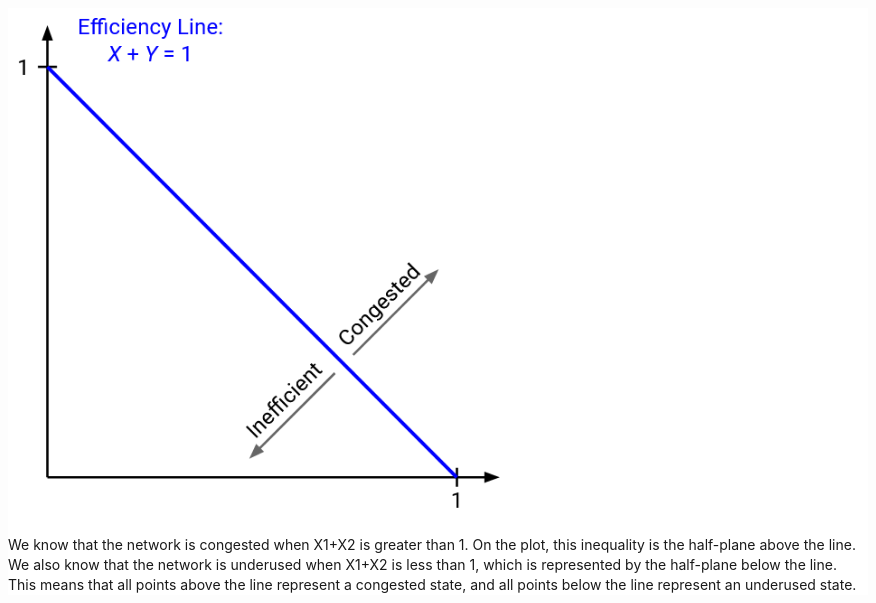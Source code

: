 <img width="500px" src="/assets/transport/3-062-graph1.png">

We know that the network is congested when X1+X2 is greater than 1. On the plot, this inequality is the half-plane above the line. We also know that the network is underused when X1+X2 is less than 1, which is represented by the half-plane below the line. This means that all points above the line represent a congested state, and all points below the line represent an underused state.

